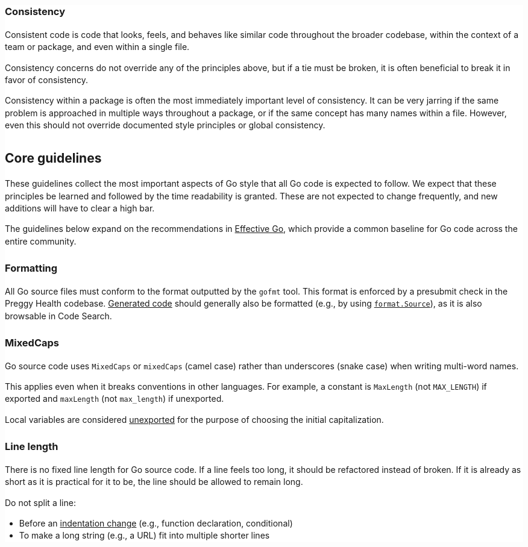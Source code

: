 <a id="consistency"></a>

### Consistency

Consistent code is code that looks, feels, and behaves like similar code
throughout the broader codebase, within the context of a team or package, and
even within a single file.

Consistency concerns do not override any of the principles above, but if a tie
must be broken, it is often beneficial to break it in favor of consistency.

Consistency within a package is often the most immediately important level of
consistency. It can be very jarring if the same problem is approached in
multiple ways throughout a package, or if the same concept has many names within
a file. However, even this should not override documented style principles or
global consistency.

<a id="core"></a>

## Core guidelines

These guidelines collect the most important aspects of Go style that all Go code
is expected to follow. We expect that these principles be learned and followed
by the time readability is granted. These are not expected to change frequently,
and new additions will have to clear a high bar.

The guidelines below expand on the recommendations in [Effective Go], which
provide a common baseline for Go code across the entire community.

[Effective Go]: https://go.dev/doc/effective_go

<a id="formatting"></a>

### Formatting

All Go source files must conform to the format outputted by the `gofmt` tool.
This format is enforced by a presubmit check in the Preggy Health codebase.
[Generated code] should generally also be formatted (e.g., by using
[`format.Source`]), as it is also browsable in Code Search.

[Generated code]: https://docs.bazel.build/versions/main/be/general.html#genrule
[`format.Source`]: https://pkg.go.dev/go/format#Source

<a id="mixed-caps"></a>

### MixedCaps

Go source code uses `MixedCaps` or `mixedCaps` (camel case) rather than
underscores (snake case) when writing multi-word names.

This applies even when it breaks conventions in other languages. For example, a
constant is `MaxLength` (not `MAX_LENGTH`) if exported and `maxLength` (not
`max_length`) if unexported.

Local variables are considered [unexported] for the purpose of choosing the
initial capitalization.



[unexported]: https://go.dev/ref/spec#Exported_identifiers

<a id="line-length"></a>

### Line length

There is no fixed line length for Go source code. If a line feels too long, it
should be refactored instead of broken. If it is already as short as it is
practical for it to be, the line should be allowed to remain long.

Do not split a line:

*   Before an [indentation change](decisions#indentation-confusion) (e.g.,
    function declaration, conditional)
*   To make a long string (e.g., a URL) fit into multiple shorter lines

<a id="naming"></a>

[Clarity]: #clarity
[Simplicity]: #simplicity
[Concision]: #concision
[Maintainability]: #maintainability
[Consistency]: #consistency
[Table-driven testing]: https://github.com/golang/go/wiki/TableDrivenTests
[error handling]: https://go.dev/blog/errors-are-values
["boosting"]: best-practices#signal-boost
[general guidelines]: https://testing.googleblog.com/2017/10/code-health-identifiernamingpostforworl.html